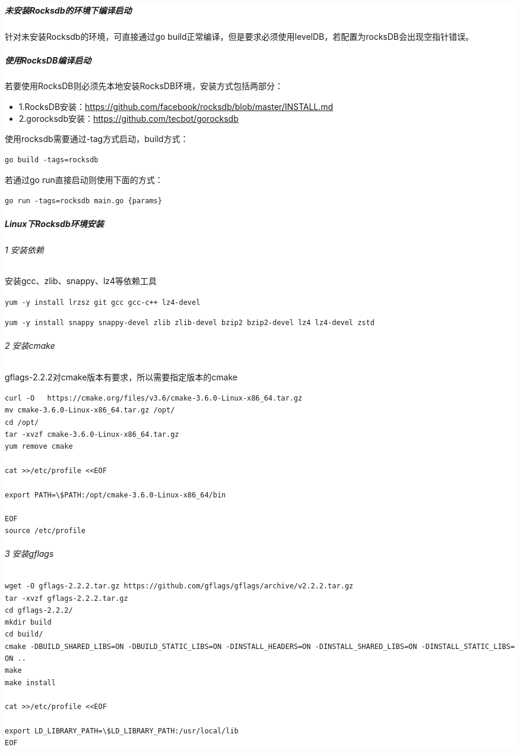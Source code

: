 ##### 未安装Rocksdb的环境下编译启动

针对未安装Rocksdb的环境，可直接通过go build正常编译，但是要求必须使用levelDB，若配置为rocksDB会出现空指针错误。

##### 使用RocksDB编译启动

若要使用RocksDB则必须先本地安装RocksDB环境，安装方式包括两部分：
 + 1.RocksDB安装：https://github.com/facebook/rocksdb/blob/master/INSTALL.md
 + 2.gorocksdb安装：https://github.com/tecbot/gorocksdb

使用rocksdb需要通过-tag方式启动，build方式：

```shell script
go build -tags=rocksdb 
```

若通过go run直接启动则使用下面的方式：

```shell script
go run -tags=rocksdb main.go {params}
```

##### Linux下Rocksdb环境安装

###### 1 安装依赖

安装gcc、zlib、snappy、lz4等依赖工具

```shell
yum -y install lrzsz git gcc gcc-c++ lz4-devel
```

```shell
yum -y install snappy snappy-devel zlib zlib-devel bzip2 bzip2-devel lz4 lz4-devel zstd
```

###### 2 安装cmake

gflags-2.2.2对cmake版本有要求，所以需要指定版本的cmake

```shell
curl -O   https://cmake.org/files/v3.6/cmake-3.6.0-Linux-x86_64.tar.gz
mv cmake-3.6.0-Linux-x86_64.tar.gz /opt/
cd /opt/
tar -xvzf cmake-3.6.0-Linux-x86_64.tar.gz
yum remove cmake

cat >>/etc/profile <<EOF

export PATH=\$PATH:/opt/cmake-3.6.0-Linux-x86_64/bin

EOF
source /etc/profile
```

###### 3 安装gflags

```shell
wget -O gflags-2.2.2.tar.gz https://github.com/gflags/gflags/archive/v2.2.2.tar.gz
tar -xvzf gflags-2.2.2.tar.gz
cd gflags-2.2.2/
mkdir build
cd build/
cmake -DBUILD_SHARED_LIBS=ON -DBUILD_STATIC_LIBS=ON -DINSTALL_HEADERS=ON -DINSTALL_SHARED_LIBS=ON -DINSTALL_STATIC_LIBS=ON ..
make
make install

cat >>/etc/profile <<EOF

export LD_LIBRARY_PATH=\$LD_LIBRARY_PATH:/usr/local/lib
EOF
```
